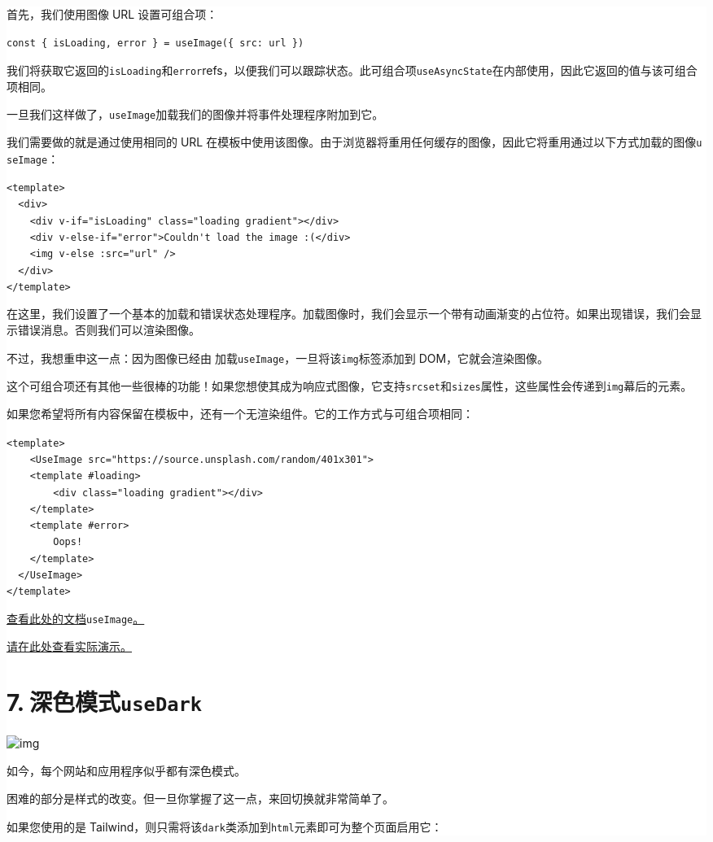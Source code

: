 首先，我们使用图像 URL 设置可组合项：

```
const { isLoading, error } = useImage({ src: url })
```

我们将获取它返回的`isLoading`和`error`refs，以便我们可以跟踪状态。此可组合项`useAsyncState`在内部使用，因此它返回的值与该可组合项相同。

一旦我们这样做了，`useImage`加载我们的图像并将事件处理程序附加到它。

我们需要做的就是通过使用相同的 URL 在模板中使用该图像。由于浏览器将重用任何缓存的图像，因此它将重用通过以下方式加载的图像`useImage`：

```vue
<template>
  <div>
    <div v-if="isLoading" class="loading gradient"></div>
    <div v-else-if="error">Couldn't load the image :(</div>
    <img v-else :src="url" />
  </div>
</template>
```

在这里，我们设置了一个基本的加载和错误状态处理程序。加载图像时，我们会显示一个带有动画渐变的占位符。如果出现错误，我们会显示错误消息。否则我们可以渲染图像。

不过，我想重申这一点：因为图像已经由 加载`useImage`，一旦将该`img`标签添加到 DOM，它就会渲染图像。

这个可组合项还有其他一些很棒的功能！如果您想使其成为响应式图像，它支持`srcset`和`sizes`属性，这些属性会传递到`img`幕后的元素。

如果您希望将所有内容保留在模板中，还有一个无渲染组件。它的工作方式与可组合项相同：

```vue
<template>
	<UseImage src="https://source.unsplash.com/random/401x301">
    <template #loading>
		<div class="loading gradient"></div>
	</template>
    <template #error>
		Oops!
	</template>
  </UseImage>
</template>
```

[查看此处的文档](https://vueuse.org/core/useimage/#useimage)`useImage`[。](https://vueuse.org/core/useimage/#useimage)

[请在此处查看实际演示。](https://stackblitz.com/edit/vue3-script-setup-with-vite-d1jsec?file=src%2FApp.vue)

# 7. 深色模式`useDark`

![img](https://miro.medium.com/v2/resize:fit:744/0*fb9cyOk_uF7_W3o_)

如今，每个网站和应用程序似乎都有深色模式。

困难的部分是样式的改变。但一旦你掌握了这一点，来回切换就非常简单了。

如果您使用的是 Tailwind，则只需将该`dark`类添加到`html`元素即可为整个页面启用它：
